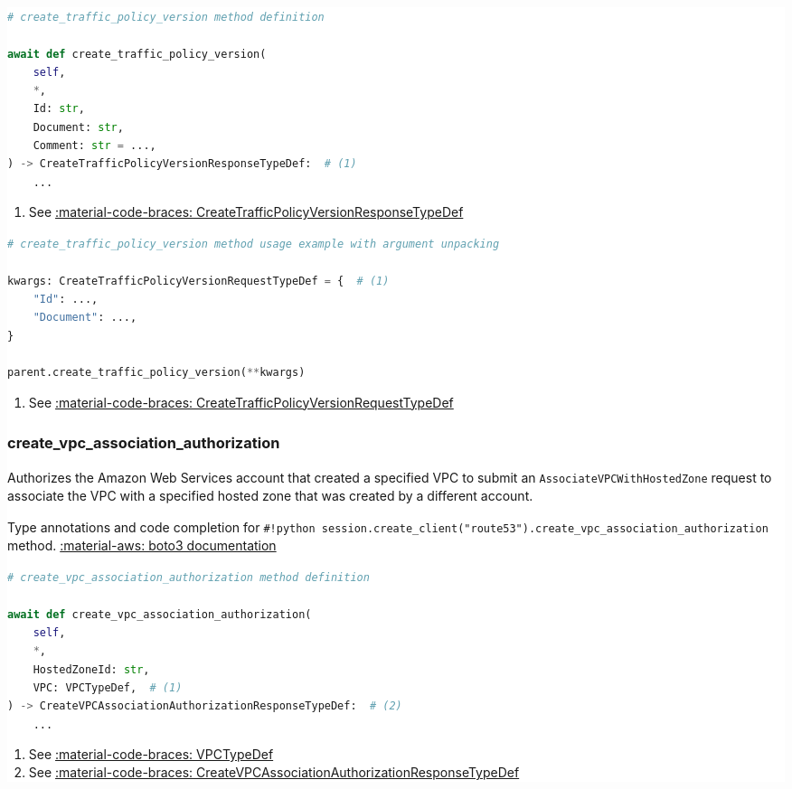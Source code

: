 ```python
# create_traffic_policy_version method definition

await def create_traffic_policy_version(
    self,
    *,
    Id: str,
    Document: str,
    Comment: str = ...,
) -> CreateTrafficPolicyVersionResponseTypeDef:  # (1)
    ...
```

1. See [:material-code-braces: CreateTrafficPolicyVersionResponseTypeDef](./type_defs.md#createtrafficpolicyversionresponsetypedef)


```python
# create_traffic_policy_version method usage example with argument unpacking

kwargs: CreateTrafficPolicyVersionRequestTypeDef = {  # (1)
    "Id": ...,
    "Document": ...,
}

parent.create_traffic_policy_version(**kwargs)
```

1. See [:material-code-braces: CreateTrafficPolicyVersionRequestTypeDef](./type_defs.md#createtrafficpolicyversionrequesttypedef)

### create\_vpc\_association\_authorization

Authorizes the Amazon Web Services account that created a specified VPC to
submit an <code>AssociateVPCWithHostedZone</code> request to associate the VPC
with a specified hosted zone that was created by a different account.

Type annotations and code completion for `#!python session.create_client("route53").create_vpc_association_authorization` method.
[:material-aws: boto3 documentation](https://boto3.amazonaws.com/v1/documentation/api/latest/reference/services/route53/client/create_vpc_association_authorization.html)

```python
# create_vpc_association_authorization method definition

await def create_vpc_association_authorization(
    self,
    *,
    HostedZoneId: str,
    VPC: VPCTypeDef,  # (1)
) -> CreateVPCAssociationAuthorizationResponseTypeDef:  # (2)
    ...
```

1. See [:material-code-braces: VPCTypeDef](./type_defs.md#vpctypedef)
2. See [:material-code-braces: CreateVPCAssociationAuthorizationResponseTypeDef](./type_defs.md#createvpcassociationauthorizationresponsetypedef)
